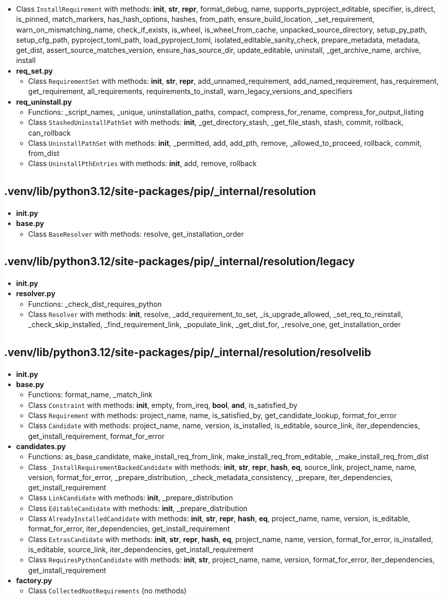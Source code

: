  - Class `InstallRequirement` with methods: __init__, __str__, __repr__, format_debug, name, supports_pyproject_editable, specifier, is_direct, is_pinned, match_markers, has_hash_options, hashes, from_path, ensure_build_location, _set_requirement, warn_on_mismatching_name, check_if_exists, is_wheel, is_wheel_from_cache, unpacked_source_directory, setup_py_path, setup_cfg_path, pyproject_toml_path, load_pyproject_toml, isolated_editable_sanity_check, prepare_metadata, metadata, get_dist, assert_source_matches_version, ensure_has_source_dir, update_editable, uninstall, _get_archive_name, archive, install
- **req_set.py**
  - Class `RequirementSet` with methods: __init__, __str__, __repr__, add_unnamed_requirement, add_named_requirement, has_requirement, get_requirement, all_requirements, requirements_to_install, warn_legacy_versions_and_specifiers
- **req_uninstall.py**
  - Functions: _script_names, _unique, uninstallation_paths, compact, compress_for_rename, compress_for_output_listing
  - Class `StashedUninstallPathSet` with methods: __init__, _get_directory_stash, _get_file_stash, stash, commit, rollback, can_rollback
  - Class `UninstallPathSet` with methods: __init__, _permitted, add, add_pth, remove, _allowed_to_proceed, rollback, commit, from_dist
  - Class `UninstallPthEntries` with methods: __init__, add, remove, rollback

## .venv/lib/python3.12/site-packages/pip/_internal/resolution
- **__init__.py**
- **base.py**
  - Class `BaseResolver` with methods: resolve, get_installation_order

## .venv/lib/python3.12/site-packages/pip/_internal/resolution/legacy
- **__init__.py**
- **resolver.py**
  - Functions: _check_dist_requires_python
  - Class `Resolver` with methods: __init__, resolve, _add_requirement_to_set, _is_upgrade_allowed, _set_req_to_reinstall, _check_skip_installed, _find_requirement_link, _populate_link, _get_dist_for, _resolve_one, get_installation_order

## .venv/lib/python3.12/site-packages/pip/_internal/resolution/resolvelib
- **__init__.py**
- **base.py**
  - Functions: format_name, _match_link
  - Class `Constraint` with methods: __init__, empty, from_ireq, __bool__, __and__, is_satisfied_by
  - Class `Requirement` with methods: project_name, name, is_satisfied_by, get_candidate_lookup, format_for_error
  - Class `Candidate` with methods: project_name, name, version, is_installed, is_editable, source_link, iter_dependencies, get_install_requirement, format_for_error
- **candidates.py**
  - Functions: as_base_candidate, make_install_req_from_link, make_install_req_from_editable, _make_install_req_from_dist
  - Class `_InstallRequirementBackedCandidate` with methods: __init__, __str__, __repr__, __hash__, __eq__, source_link, project_name, name, version, format_for_error, _prepare_distribution, _check_metadata_consistency, _prepare, iter_dependencies, get_install_requirement
  - Class `LinkCandidate` with methods: __init__, _prepare_distribution
  - Class `EditableCandidate` with methods: __init__, _prepare_distribution
  - Class `AlreadyInstalledCandidate` with methods: __init__, __str__, __repr__, __hash__, __eq__, project_name, name, version, is_editable, format_for_error, iter_dependencies, get_install_requirement
  - Class `ExtrasCandidate` with methods: __init__, __str__, __repr__, __hash__, __eq__, project_name, name, version, format_for_error, is_installed, is_editable, source_link, iter_dependencies, get_install_requirement
  - Class `RequiresPythonCandidate` with methods: __init__, __str__, project_name, name, version, format_for_error, iter_dependencies, get_install_requirement
- **factory.py**
  - Class `CollectedRootRequirements` (no methods)